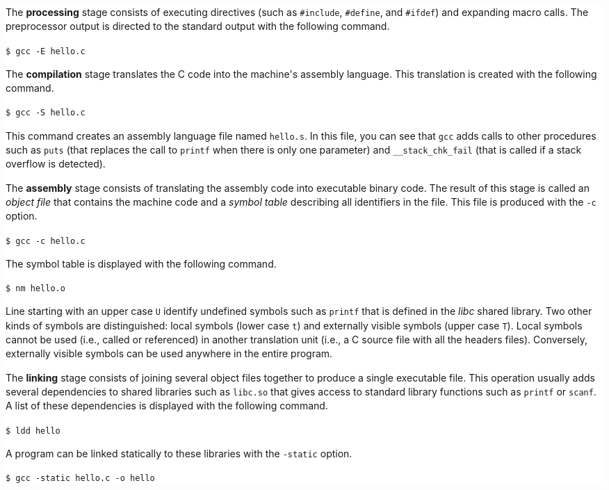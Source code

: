 The **processing** stage consists of executing directives (such as `#include`, `#define`, and
`#ifdef`) and expanding macro calls. The preprocessor output is directed to the standard output with
the following command.

```
$ gcc -E hello.c
```

The **compilation** stage translates the C code into the machine's assembly
language. This translation is created with the following command.

```
$ gcc -S hello.c
```

This command creates an assembly language file named `hello.s`. In this file,
you can see that `gcc` adds calls to other procedures such as `puts` (that
replaces the call to `printf` when there is only one parameter) and
`__stack_chk_fail` (that is called if a stack overflow is detected).

The **assembly** stage consists of translating the assembly code into executable
binary code. The result of this stage is called an *object file* that contains
the machine code and a *symbol table* describing all identifiers in the file.
This file is produced with the `-c` option.

```
$ gcc -c hello.c
```

The symbol table is displayed with the following command.

```
$ nm hello.o
```

Line starting with an upper case `U` identify undefined symbols such as
`printf` that is defined in the *libc* shared library. Two other kinds of
symbols are distinguished: local symbols (lower case `t`) and externally
visible symbols (upper case `T`). Local symbols cannot be used (i.e., called or
referenced) in another translation unit (i.e., a C source file with all the
headers files). Conversely, externally visible symbols can be used anywhere in
the entire program.

The **linking** stage consists of joining several object files together to
produce a single executable file. This operation usually adds several
dependencies to shared libraries such as `libc.so` that gives access to standard
library functions such as `printf` or `scanf`. A list of these dependencies is
displayed with the following command.

```
$ ldd hello
```

A program can be linked statically to these libraries with the `-static` option.

```
$ gcc -static hello.c -o hello
```

